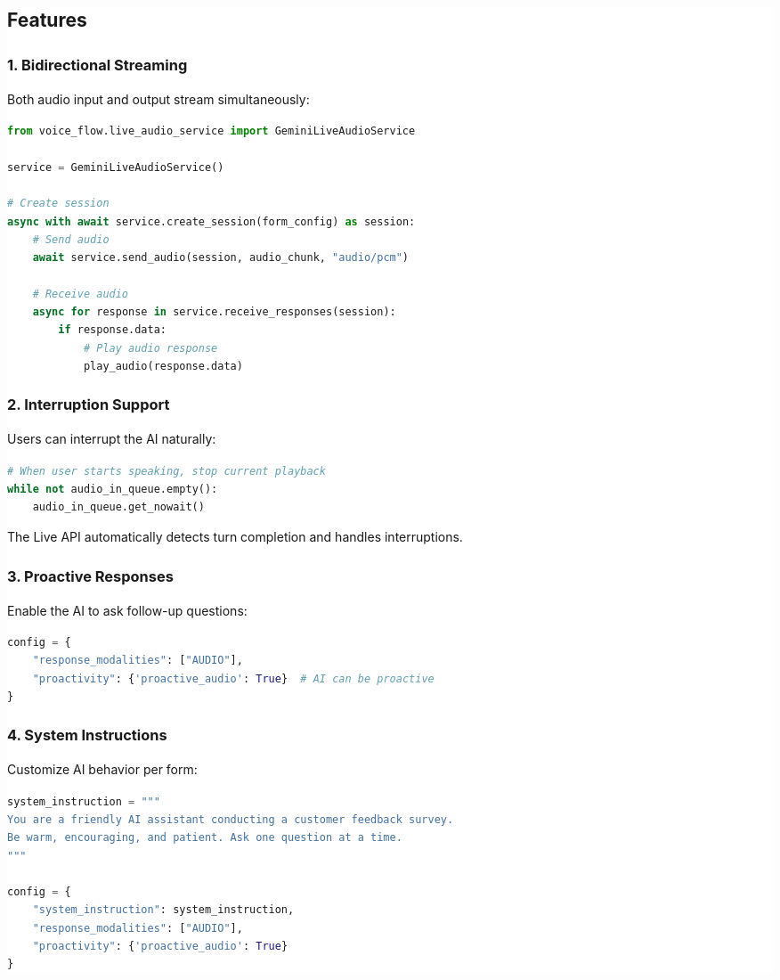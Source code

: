 ## Features

### 1. Bidirectional Streaming

Both audio input and output stream simultaneously:

```python
from voice_flow.live_audio_service import GeminiLiveAudioService

service = GeminiLiveAudioService()

# Create session
async with await service.create_session(form_config) as session:
    # Send audio
    await service.send_audio(session, audio_chunk, "audio/pcm")
    
    # Receive audio
    async for response in service.receive_responses(session):
        if response.data:
            # Play audio response
            play_audio(response.data)
```

### 2. Interruption Support

Users can interrupt the AI naturally:

```python
# When user starts speaking, stop current playback
while not audio_in_queue.empty():
    audio_in_queue.get_nowait()
```

The Live API automatically detects turn completion and handles interruptions.

### 3. Proactive Responses

Enable the AI to ask follow-up questions:

```python
config = {
    "response_modalities": ["AUDIO"],
    "proactivity": {'proactive_audio': True}  # AI can be proactive
}
```

### 4. System Instructions

Customize AI behavior per form:

```python
system_instruction = """
You are a friendly AI assistant conducting a customer feedback survey.
Be warm, encouraging, and patient. Ask one question at a time.
"""

config = {
    "system_instruction": system_instruction,
    "response_modalities": ["AUDIO"],
    "proactivity": {'proactive_audio': True}
}
```
